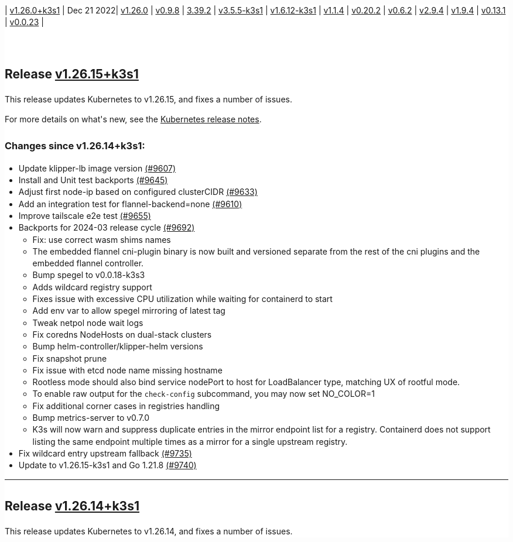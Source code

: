 | [v1.26.0+k3s1](v1.26.X.md#release-v1260k3s1) | Dec 21 2022| [v1.26.0](https://github.com/kubernetes/kubernetes/blob/master/CHANGELOG/CHANGELOG-1.26.md#v1260) | [v0.9.8](https://github.com/k3s-io/kine/releases/tag/v0.9.8) | [3.39.2](https://sqlite.org/releaselog/3_39_2.html) | [v3.5.5-k3s1](https://github.com/k3s-io/etcd/releases/tag/v3.5.5-k3s1) | [v1.6.12-k3s1](https://github.com/k3s-io/containerd/releases/tag/v1.6.12-k3s1) | [v1.1.4](https://github.com/opencontainers/runc/releases/tag/v1.1.4) | [v0.20.2](https://github.com/flannel-io/flannel/releases/tag/v0.20.2) | [v0.6.2](https://github.com/kubernetes-sigs/metrics-server/releases/tag/v0.6.2) | [v2.9.4](https://github.com/traefik/traefik/releases/tag/v2.9.4) | [v1.9.4](https://github.com/coredns/coredns/releases/tag/v1.9.4) | [v0.13.1](https://github.com/k3s-io/helm-controller/releases/tag/v0.13.1) | [v0.0.23](https://github.com/rancher/local-path-provisioner/releases/tag/v0.0.23)  |

<br />

## Release [v1.26.15+k3s1](https://github.com/k3s-io/k3s/releases/tag/v1.26.15+k3s1)


This release updates Kubernetes to v1.26.15, and fixes a number of issues.

For more details on what's new, see the [Kubernetes release notes](https://github.com/kubernetes/kubernetes/blob/master/CHANGELOG/CHANGELOG-1.26.md#changelog-since-v12614).

### Changes since v1.26.14+k3s1:

* Update klipper-lb image version [(#9607)](https://github.com/k3s-io/k3s/pull/9607)
* Install and Unit test backports [(#9645)](https://github.com/k3s-io/k3s/pull/9645)
* Adjust first node-ip based on configured clusterCIDR [(#9633)](https://github.com/k3s-io/k3s/pull/9633)
* Add an integration test for flannel-backend=none [(#9610)](https://github.com/k3s-io/k3s/pull/9610)
* Improve tailscale e2e test [(#9655)](https://github.com/k3s-io/k3s/pull/9655)
* Backports for 2024-03 release cycle [(#9692)](https://github.com/k3s-io/k3s/pull/9692)
  * Fix: use correct wasm shims names
  * The embedded flannel cni-plugin binary is now built and versioned separate from the rest of the cni plugins and the embedded flannel controller.
  * Bump spegel to v0.0.18-k3s3
  * Adds wildcard registry support
  * Fixes issue with excessive CPU utilization while waiting for containerd to start
  * Add env var to allow spegel mirroring of latest tag
  * Tweak netpol node wait logs
  * Fix coredns NodeHosts on dual-stack clusters
  * Bump helm-controller/klipper-helm versions
  * Fix snapshot prune
  * Fix issue with etcd node name missing hostname
  * Rootless mode should also bind service nodePort to host for LoadBalancer type, matching UX of rootful mode.
  * To enable raw output for the `check-config` subcommand, you may now set NO_COLOR=1
  * Fix additional corner cases in registries handling
  * Bump metrics-server to v0.7.0
  * K3s will now warn and suppress duplicate entries in the mirror endpoint list for a registry. Containerd does not support listing the same endpoint multiple times as a mirror for a single upstream registry.
* Fix wildcard entry upstream fallback [(#9735)](https://github.com/k3s-io/k3s/pull/9735)
* Update to v1.26.15-k3s1 and Go 1.21.8 [(#9740)](https://github.com/k3s-io/k3s/pull/9740)

-----
## Release [v1.26.14+k3s1](https://github.com/k3s-io/k3s/releases/tag/v1.26.14+k3s1)


This release updates Kubernetes to v1.26.14, and fixes a number of issues.
